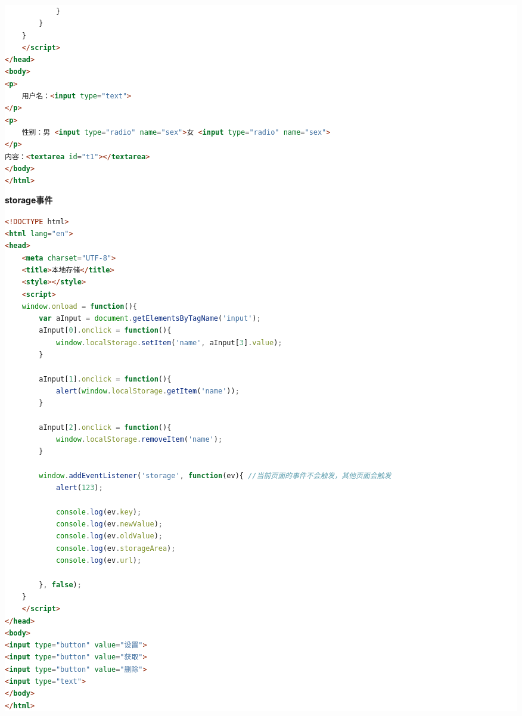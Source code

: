 ~~~ html
            }
        }
    }
    </script>
</head>
<body>
<p>
    用户名：<input type="text">
</p>
<p>
    性别：男 <input type="radio" name="sex">女 <input type="radio" name="sex">
</p>
内容：<textarea id="t1"></textarea>
</body>
</html>
~~~

**storage事件**

~~~ html
<!DOCTYPE html>
<html lang="en">
<head>
    <meta charset="UTF-8">
    <title>本地存储</title>
    <style></style>
    <script>
    window.onload = function(){
        var aInput = document.getElementsByTagName('input');
        aInput[0].onclick = function(){
            window.localStorage.setItem('name', aInput[3].value);
        }

        aInput[1].onclick = function(){ 
            alert(window.localStorage.getItem('name'));
        }

        aInput[2].onclick = function(){
            window.localStorage.removeItem('name');
        }

        window.addEventListener('storage', function(ev){ //当前页面的事件不会触发，其他页面会触发
            alert(123);
            
            console.log(ev.key);
            console.log(ev.newValue);
            console.log(ev.oldValue);
            console.log(ev.storageArea);
            console.log(ev.url);

        }, false);
    }
    </script>
</head>
<body>
<input type="button" value="设置">
<input type="button" value="获取">
<input type="button" value="删除">
<input type="text">
</body>
</html>
~~~
